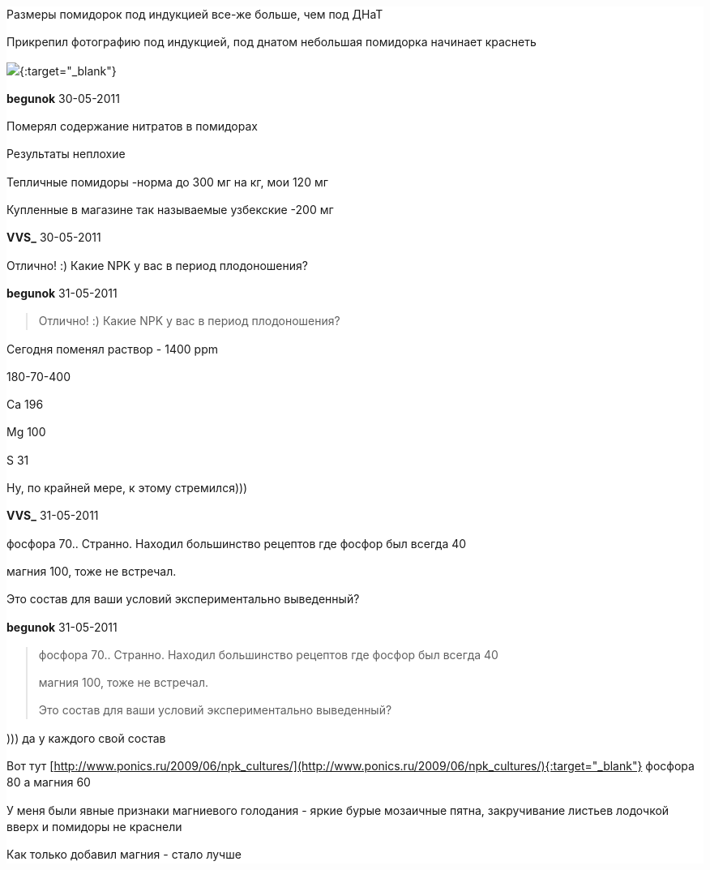 Размеры помидорок под индукцией все-же больше, чем под ДНаТ

Прикрепил фотографию под индукцией, под днатом небольшая помидорка начинает краснеть

[![](/attachimages/7042_IMG_2567.jpg)](https://t.me/ponics_ru_files/5174){:target="_blank"}

**begunok** 30-05-2011

Померял содержание нитратов в помидорах 

Результаты неплохие

Тепличные помидоры -норма до 300 мг на кг, мои 120 мг

Купленные в магазине так называемые узбекские -200 мг


**VVS_** 30-05-2011

Отлично! :) Какие NPK у вас в период плодоношения?


**begunok** 31-05-2011

> Отлично! :) Какие NPK у вас в период плодоношения?

Сегодня поменял раствор - 1400 ppm

180-70-400

Ca 196

Mg 100

S 31

Ну, по крайней мере, к этому стремился)))


**VVS_** 31-05-2011

фосфора 70.. Странно. Находил большинство рецептов где фосфор был всегда 40

магния 100, тоже не встречал.

Это состав для ваши условий экспериментально выведенный?


**begunok** 31-05-2011

> фосфора 70.. Странно. Находил большинство рецептов где фосфор был всегда 40
> 
> магния 100, тоже не встречал.
> 
> Это состав для ваши условий экспериментально выведенный?

))) да у каждого свой состав

Вот тут [http://www.ponics.ru/2009/06/npk_cultures/](http://www.ponics.ru/2009/06/npk_cultures/){:target="_blank"} фосфора 80 а магния 60

У меня были явные признаки магниевого голодания - яркие бурые мозаичные пятна, закручивание листьев лодочкой вверх и помидоры не краснели

Как только добавил магния - стало лучше
